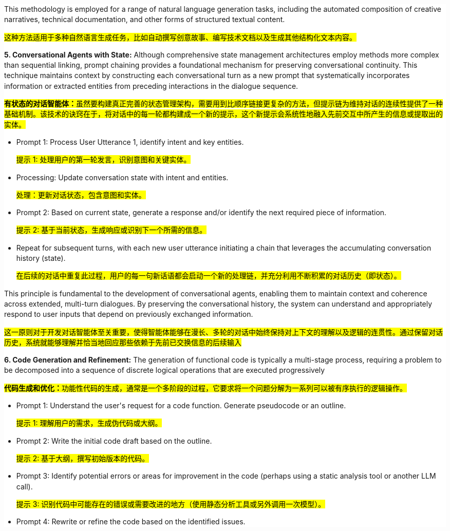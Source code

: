 This methodology is employed for a range of natural language generation tasks, including the automated composition of creative narratives, technical documentation, and other forms of structured textual content.

<mark>这种方法适用于多种自然语言生成任务，比如自动撰写创意故事、编写技术文档以及生成其他结构化文本内容。</mark>

**5. Conversational Agents with State:** Although comprehensive state management architectures employ methods more complex than sequential linking, prompt chaining provides a foundational mechanism for preserving conversational continuity. This technique maintains context by constructing each conversational turn as a new prompt that systematically incorporates information or extracted entities from preceding interactions in the dialogue sequence.

<mark><strong>有状态的对话智能体：</strong>虽然要构建真正完善的状态管理架构，需要用到比顺序链接更复杂的方法，但提示链为维持对话的连续性提供了一种基础机制。该技术的诀窍在于，将对话中的每一轮都构建成一个新的提示，这个新提示会系统性地融入先前交互中所产生的信息或提取出的实体。</mark>

- Prompt 1: Process User Utterance 1, identify intent and key entities.

  <mark>提示 1: 处理用户的第一轮发言，识别意图和关键实体。</mark>

- Processing: Update conversation state with intent and entities.

  <mark>处理：更新对话状态，包含意图和实体。</mark>

- Prompt 2: Based on current state, generate a response and/or identify the next required piece of information.

  <mark>提示 2: 基于当前状态，生成响应或识别下一个所需的信息。</mark>

- Repeat for subsequent turns, with each new user utterance initiating a chain that leverages the accumulating conversation history (state).

  <mark>在后续的对话中重复此过程，用户的每一句新话语都会启动一个新的处理链，并充分利用不断积累的对话历史（即状态）。</mark>

This principle is fundamental to the development of conversational agents, enabling them to maintain context and coherence across extended, multi-turn dialogues. By preserving the conversational history, the system can understand and appropriately respond to user inputs that depend on previously exchanged information.

<mark>这一原则对于开发对话智能体至关重要，使得智能体能够在漫长、多轮的对话中始终保持对上下文的理解以及逻辑的连贯性。通过保留对话历史，系统就能够理解并恰当地回应那些依赖于先前已交换信息的后续输入</mark>

**6. Code Generation and Refinement:** The generation of functional code is typically a multi-stage process, requiring a problem to be decomposed into a sequence of discrete logical operations that are executed progressively

<mark><strong>代码生成和优化：</strong>功能性代码的生成，通常是一个多阶段的过程，它要求将一个问题分解为一系列可以被有序执行的逻辑操作。</mark>

- Prompt 1: Understand the user's request for a code function. Generate pseudocode or an outline.

  <mark>提示 1: 理解用户的需求，生成伪代码或大纲。</mark>

- Prompt 2: Write the initial code draft based on the outline.

  <mark>提示 2: 基于大纲，撰写初始版本的代码。</mark>

- Prompt 3: Identify potential errors or areas for improvement in the code (perhaps using a static analysis tool or another LLM call).

  <mark>提示 3: 识别代码中可能存在的错误或需要改进的地方（使用静态分析工具或另外调用一次模型）。</mark>

- Prompt 4: Rewrite or refine the code based on the identified issues.
